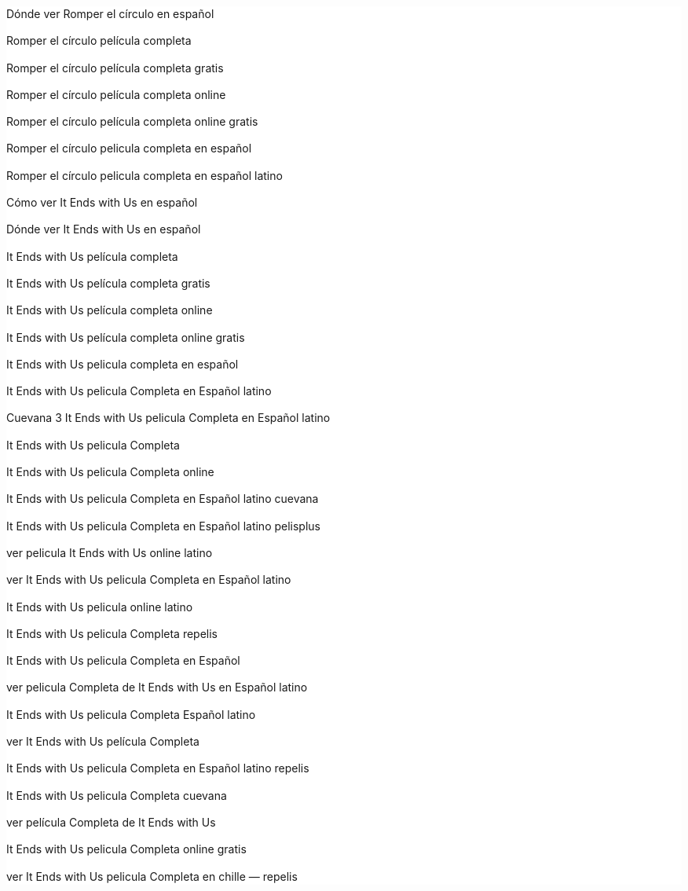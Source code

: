 Dónde ver Romper el círculo en español

Romper el círculo película completa

Romper el círculo película completa gratis

Romper el círculo película completa online

Romper el círculo película completa online gratis

Romper el círculo pelicula completa en español

Romper el círculo pelicula completa en español latino

Cómo ver It Ends with Us en español

Dónde ver It Ends with Us en español

It Ends with Us película completa

It Ends with Us película completa gratis

It Ends with Us película completa online

It Ends with Us película completa online gratis

It Ends with Us pelicula completa en español

It Ends with Us pelicula Completa en Español latino

Cuevana 3 It Ends with Us pelicula Completa en Español latino

It Ends with Us pelicula Completa

It Ends with Us pelicula Completa online

It Ends with Us pelicula Completa en Español latino cuevana

It Ends with Us pelicula Completa en Español latino pelisplus

ver pelicula It Ends with Us online latino

ver It Ends with Us pelicula Completa en Español latino

It Ends with Us pelicula online latino

It Ends with Us pelicula Completa repelis

It Ends with Us pelicula Completa en Español

ver pelicula Completa de It Ends with Us en Español latino

It Ends with Us pelicula Completa Español latino

ver It Ends with Us película Completa

It Ends with Us pelicula Completa en Español latino repelis

It Ends with Us pelicula Completa cuevana

ver película Completa de It Ends with Us

It Ends with Us pelicula Completa online gratis

ver It Ends with Us pelicula Completa en chille — repelis
